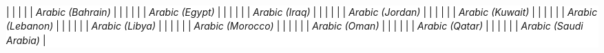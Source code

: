 |                                   |                                                                                                                                                                                                                                 |
|                                   | *Arabic (Bahrain)*                                                                                                                                                                                                              |
|                                   |                                                                                                                                                                                                                                 |
|                                   | *Arabic (Egypt)*                                                                                                                                                                                                                |
|                                   |                                                                                                                                                                                                                                 |
|                                   | *Arabic (Iraq)*                                                                                                                                                                                                                 |
|                                   |                                                                                                                                                                                                                                 |
|                                   | *Arabic (Jordan)*                                                                                                                                                                                                               |
|                                   |                                                                                                                                                                                                                                 |
|                                   | *Arabic (Kuwait)*                                                                                                                                                                                                               |
|                                   |                                                                                                                                                                                                                                 |
|                                   | *Arabic (Lebanon)*                                                                                                                                                                                                              |
|                                   |                                                                                                                                                                                                                                 |
|                                   | *Arabic (Libya)*                                                                                                                                                                                                                |
|                                   |                                                                                                                                                                                                                                 |
|                                   | *Arabic (Morocco)*                                                                                                                                                                                                              |
|                                   |                                                                                                                                                                                                                                 |
|                                   | *Arabic (Oman)*                                                                                                                                                                                                                 |
|                                   |                                                                                                                                                                                                                                 |
|                                   | *Arabic (Qatar)*                                                                                                                                                                                                                |
|                                   |                                                                                                                                                                                                                                 |
|                                   | *Arabic (Saudi Arabia)*                                                                                                                                                                                                         |
